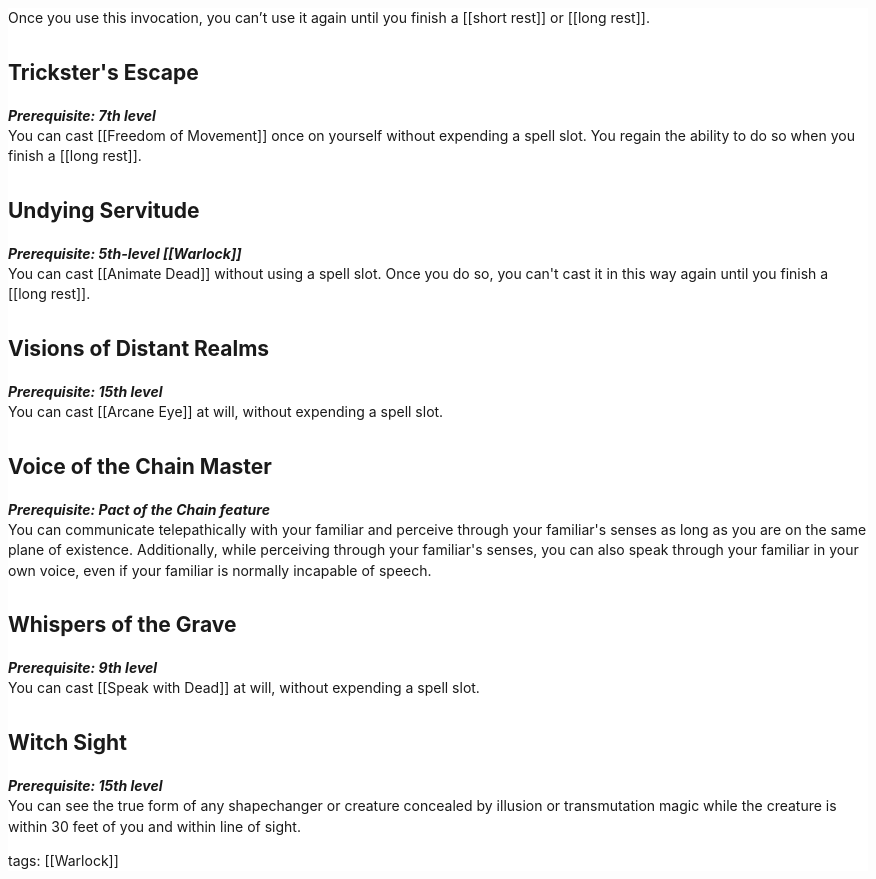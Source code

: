 Once you use this invocation, you can’t use it again until you finish a [[short rest]] or [[long rest]].

## Trickster's Escape

**_Prerequisite: 7th level_**  
You can cast [[Freedom of Movement]] once on yourself without expending a spell slot. You regain the ability to do so when you finish a [[long rest]].

## Undying Servitude

**_Prerequisite: 5th-level [[Warlock]]_**  
You can cast [[Animate Dead]] without using a spell slot. Once you do so, you can't cast it in this way again until you finish a [[long rest]].

## Visions of Distant Realms

**_Prerequisite: 15th level_**  
You can cast [[Arcane Eye]] at will, without expending a spell slot.

## Voice of the Chain Master

**_Prerequisite: Pact of the Chain feature_**  
You can communicate telepathically with your familiar and perceive through your familiar's senses as long as you are on the same plane of existence. Additionally, while perceiving through your familiar's senses, you can also speak through your familiar in your own voice, even if your familiar is normally incapable of speech.

## Whispers of the Grave

**_Prerequisite: 9th level_**  
You can cast [[Speak with Dead]] at will, without expending a spell slot.

## Witch Sight

**_Prerequisite: 15th level_**  
You can see the true form of any shapechanger or creature concealed by illusion or transmutation magic while the creature is within 30 feet of you and within line of sight.

tags: [[Warlock]]